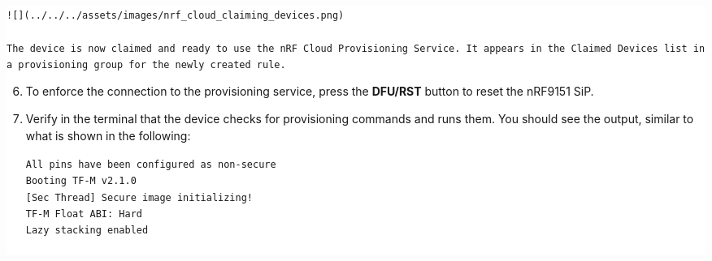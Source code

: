 	![](../../../assets/images/nrf_cloud_claiming_devices.png)

	The device is now claimed and ready to use the nRF Cloud Provisioning Service. It appears in the Claimed Devices list in a provisioning group for the newly created rule.

6. To enforce the connection to the provisioning service, press the __DFU/RST__ button to reset the nRF9151 SiP.

7. Verify in the terminal that the device checks for provisioning commands and runs them. You should see the output, similar to what is shown in the following:

	``` { .txt .no-copy linenums="1" title="Terminal" }
	All pins have been configured as non-secure
	Booting TF-M v2.1.0
	[Sec Thread] Secure image initializing!
	TF-M Float ABI: Hard
	Lazy stacking enabled


[nRF Cloud device provisioning service]: https://docs.nordicsemi.com/bundle/ncs-latest/page/nrf/libraries/networking/nrf_provisioning.html#lib-nrf-provisioning
[nRF Cloud]: https://nrfcloud.com/
[Getting Started Guide]: ../getting-started.md
[nRF Cloud Device Provisioning]: https://github.com/makerdiary/nrf9151-connectkit/tree/main/samples/nrf_provisioning
[Trusted Firmware-M (TF-M)]: https://docs.nordicsemi.com/bundle/ncs-latest/page/nrf/security/tfm.html#ug-tfm
[PuTTY]: https://apps.microsoft.com/store/detail/putty/XPFNZKSKLBP7RJ